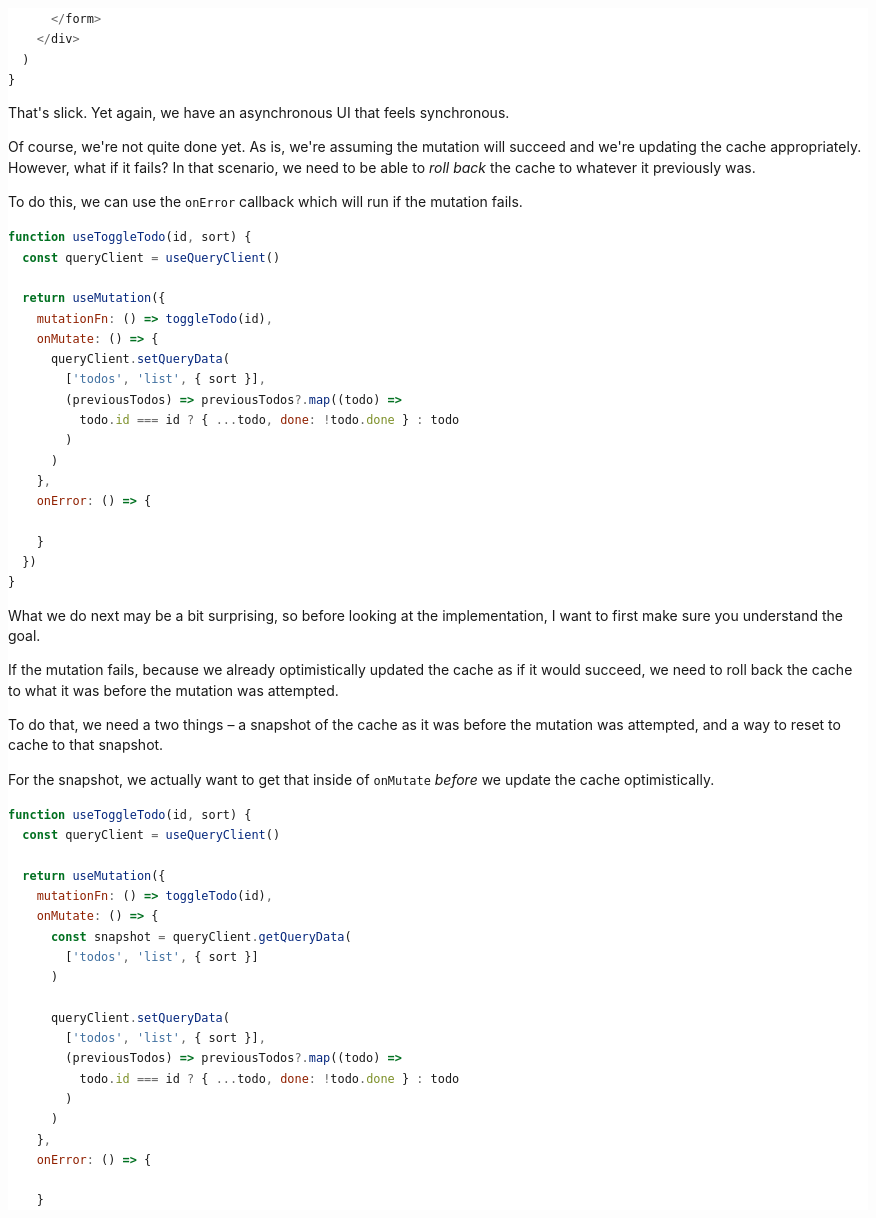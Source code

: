 ```js
      </form>
    </div>
  )
}
```

That's slick. Yet again, we have an asynchronous UI that feels synchronous.

Of course, we're not quite done yet. As is, we're assuming the mutation will succeed and we're updating the cache appropriately. However, what if it fails? In that scenario, we need to be able to _roll back_ the cache to whatever it previously was.

To do this, we can use the `onError` callback which will run if the mutation fails.

```js
function useToggleTodo(id, sort) {
  const queryClient = useQueryClient()

  return useMutation({
    mutationFn: () => toggleTodo(id),
    onMutate: () => {
      queryClient.setQueryData(
        ['todos', 'list', { sort }],
        (previousTodos) => previousTodos?.map((todo) =>
          todo.id === id ? { ...todo, done: !todo.done } : todo
        )
      )
    },
    onError: () => {

    }
  })
}
```

What we do next may be a bit surprising, so before looking at the implementation, I want to first make sure you understand the goal.

If the mutation fails, because we already optimistically updated the cache as if it would succeed, we need to roll back the cache to what it was before the mutation was attempted.

To do that, we need a two things – a snapshot of the cache as it was before the mutation was attempted, and a way to reset to cache to that snapshot.

For the snapshot, we actually want to get that inside of `onMutate` _before_ we update the cache optimistically.

```js
function useToggleTodo(id, sort) {
  const queryClient = useQueryClient()

  return useMutation({
    mutationFn: () => toggleTodo(id),
    onMutate: () => {
      const snapshot = queryClient.getQueryData(
        ['todos', 'list', { sort }]
      )

      queryClient.setQueryData(
        ['todos', 'list', { sort }],
        (previousTodos) => previousTodos?.map((todo) =>
          todo.id === id ? { ...todo, done: !todo.done } : todo
        )
      )
    },
    onError: () => {

    }
```
